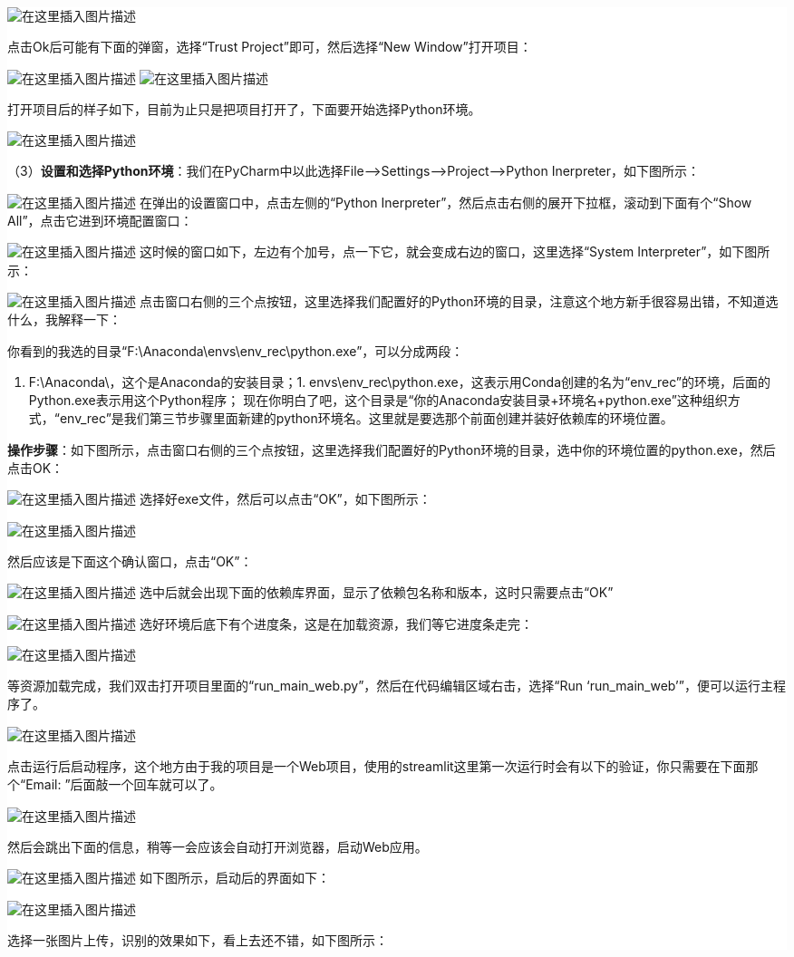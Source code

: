 <img src="https://img-blog.csdnimg.cn/direct/c38be2d67a704fa6843c7aa08d7a15bb.png#pic_center" alt="在这里插入图片描述" width="600">

点击Ok后可能有下面的弹窗，选择“Trust Project”即可，然后选择“New Window”打开项目：

<img src="https://img-blog.csdnimg.cn/direct/0b2340eccb61441581d036a4cf93ed1e.png#pic_center" alt="在这里插入图片描述" width="400"> <img src="https://img-blog.csdnimg.cn/direct/eee4ae1e18e6436786657177e32ac5c3.png#pic_center" alt="在这里插入图片描述" width="400">

打开项目后的样子如下，目前为止只是把项目打开了，下面要开始选择Python环境。

<img src="https://img-blog.csdnimg.cn/direct/b55312009ee343e29287eb73a4a8aa72.png#pic_center" alt="在这里插入图片描述" width="700">

（3）**设置和选择Python环境**：我们在PyCharm中以此选择File–&gt;Settings–&gt;Project–&gt;Python Inerpreter，如下图所示：

<img src="https://img-blog.csdnimg.cn/direct/72d4a24b9198492ab7c7b9bdc71f33e0.png#pic_center" alt="在这里插入图片描述" width="700"> 在弹出的设置窗口中，点击左侧的“Python Inerpreter”，然后点击右侧的展开下拉框，滚动到下面有个“Show All”，点击它进到环境配置窗口：

<img src="https://img-blog.csdnimg.cn/direct/2ceb089c15dc43be8f97d59e70ac7913.png#pic_center" alt="在这里插入图片描述" width="700"> 这时候的窗口如下，左边有个加号，点一下它，就会变成右边的窗口，这里选择“System Interpreter”，如下图所示：

<img src="https://img-blog.csdnimg.cn/direct/26fb9446c08744fa9e1a815619b1cb92.png#pic_center" alt="在这里插入图片描述" width="700"> 点击窗口右侧的三个点按钮，这里选择我们配置好的Python环境的目录，注意这个地方新手很容易出错，不知道选什么，我解释一下：

你看到的我选的目录“F:\Anaconda\envs\env_rec\python.exe”，可以分成两段：
1. F:\Anaconda\，这个是Anaconda的安装目录；1. envs\env_rec\python.exe，这表示用Conda创建的名为“env_rec”的环境，后面的Python.exe表示用这个Python程序；
现在你明白了吧，这个目录是“你的Anaconda安装目录+环境名+python.exe”这种组织方式，“env_rec”是我们第三节步骤里面新建的python环境名。这里就是要选那个前面创建并装好依赖库的环境位置。

**操作步骤**：如下图所示，点击窗口右侧的三个点按钮，这里选择我们配置好的Python环境的目录，选中你的环境位置的python.exe，然后点击OK：

<img src="https://img-blog.csdnimg.cn/direct/cc38fd61ba3f4a66b7f5ea9f61f778b0.png#pic_center" alt="在这里插入图片描述" width="600"> 选择好exe文件，然后可以点击“OK”，如下图所示：

<img src="https://img-blog.csdnimg.cn/direct/1062b0b34b62464bb2c1b0c425c0d144.png#pic_center" alt="在这里插入图片描述" width="600">

然后应该是下面这个确认窗口，点击“OK”：

<img src="https://img-blog.csdnimg.cn/direct/8c21a16e0cd649019117749c84745860.png#pic_center" alt="在这里插入图片描述" width="600"> 选中后就会出现下面的依赖库界面，显示了依赖包名称和版本，这时只需要点击“OK”

<img src="https://img-blog.csdnimg.cn/direct/ee7ca84f6f8a400d9dcf8a7d781bcc76.png#pic_center" alt="在这里插入图片描述" width="600"> 选好环境后底下有个进度条，这是在加载资源，我们等它进度条走完：

<img src="https://img-blog.csdnimg.cn/direct/84ccb10264d645ff8a5d2f2b0e83fed3.png#pic_center" alt="在这里插入图片描述" width="600">

等资源加载完成，我们双击打开项目里面的“run_main_web.py”，然后在代码编辑区域右击，选择“Run ‘run_main_web’”，便可以运行主程序了。

<img src="https://img-blog.csdnimg.cn/direct/49899ebbf84540b98e03db4331e84d84.png#pic_center" alt="在这里插入图片描述" width="700">

点击运行后启动程序，这个地方由于我的项目是一个Web项目，使用的streamlit这里第一次运行时会有以下的验证，你只需要在下面那个“Email: ”后面敲一个回车就可以了。

<img src="https://img-blog.csdnimg.cn/direct/eaea4c80fe4143d7b836f661fecc3a8d.png#pic_center" alt="在这里插入图片描述" width="800">

然后会跳出下面的信息，稍等一会应该会自动打开浏览器，启动Web应用。

<img src="https://img-blog.csdnimg.cn/direct/e34e160b7cba4b4b9bdd60ee01fde654.png#pic_center" alt="在这里插入图片描述" width="600"> 如下图所示，启动后的界面如下：

<img src="https://img-blog.csdnimg.cn/direct/7976f1a320ff4adca6aced234e22cefd.png#pic_center" alt="在这里插入图片描述" width="700">

选择一张图片上传，识别的效果如下，看上去还不错，如下图所示：
